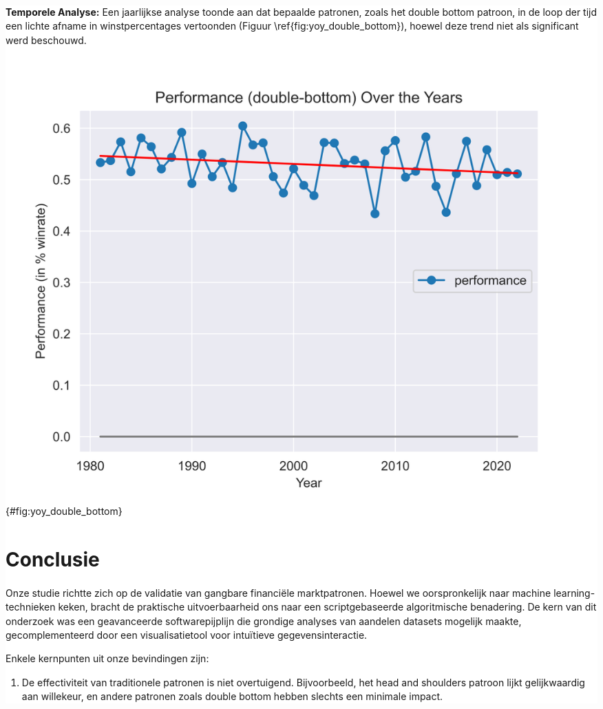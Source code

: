 **Temporele Analyse:** Een jaarlijkse analyse toonde aan dat bepaalde patronen, zoals het double bottom patroon, in de loop der tijd een lichte afname in winstpercentages vertoonden (Figuur \ref{fig:yoy_double_bottom}), hoewel deze trend niet als significant werd beschouwd.

![Year-over-year winstpercentage voor double bottom.](../../scripts/pattern-statistics/figures/yoy_perf_double-bottom.svg){#fig:yoy_double_bottom}

# Conclusie

Onze studie richtte zich op de validatie van gangbare financiële marktpatronen. Hoewel we oorspronkelijk naar machine learning-technieken keken, bracht de praktische uitvoerbaarheid ons naar een scriptgebaseerde algoritmische benadering. De kern van dit onderzoek was een geavanceerde softwarepijplijn die grondige analyses van aandelen datasets mogelijk maakte, gecomplementeerd door een visualisatietool voor intuïtieve gegevensinteractie.

Enkele kernpunten uit onze bevindingen zijn:

1. De effectiviteit van traditionele patronen is niet overtuigend. Bijvoorbeeld, het head and shoulders patroon lijkt gelijkwaardig aan willekeur, en andere patronen zoals double bottom hebben slechts een minimale impact.
